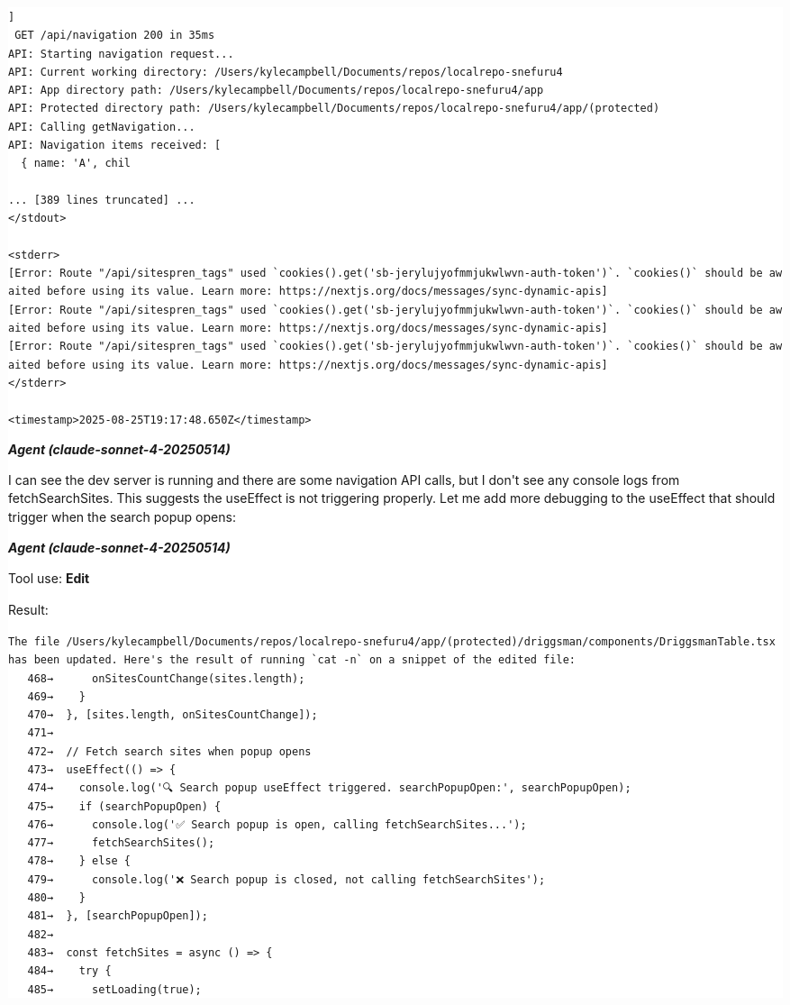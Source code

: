 ```
]
 GET /api/navigation 200 in 35ms
API: Starting navigation request...
API: Current working directory: /Users/kylecampbell/Documents/repos/localrepo-snefuru4
API: App directory path: /Users/kylecampbell/Documents/repos/localrepo-snefuru4/app
API: Protected directory path: /Users/kylecampbell/Documents/repos/localrepo-snefuru4/app/(protected)
API: Calling getNavigation...
API: Navigation items received: [
  { name: 'A', chil

... [389 lines truncated] ...
</stdout>

<stderr>
[Error: Route "/api/sitespren_tags" used `cookies().get('sb-jerylujyofmmjukwlwvn-auth-token')`. `cookies()` should be awaited before using its value. Learn more: https://nextjs.org/docs/messages/sync-dynamic-apis]
[Error: Route "/api/sitespren_tags" used `cookies().get('sb-jerylujyofmmjukwlwvn-auth-token')`. `cookies()` should be awaited before using its value. Learn more: https://nextjs.org/docs/messages/sync-dynamic-apis]
[Error: Route "/api/sitespren_tags" used `cookies().get('sb-jerylujyofmmjukwlwvn-auth-token')`. `cookies()` should be awaited before using its value. Learn more: https://nextjs.org/docs/messages/sync-dynamic-apis]
</stderr>

<timestamp>2025-08-25T19:17:48.650Z</timestamp>
```

_**Agent (claude-sonnet-4-20250514)**_

I can see the dev server is running and there are some navigation API calls, but I don't see any console logs from fetchSearchSites. This suggests the useEffect is not triggering properly. Let me add more debugging to the useEffect that should trigger when the search popup opens:

_**Agent (claude-sonnet-4-20250514)**_

Tool use: **Edit**

Result:

```
The file /Users/kylecampbell/Documents/repos/localrepo-snefuru4/app/(protected)/driggsman/components/DriggsmanTable.tsx has been updated. Here's the result of running `cat -n` on a snippet of the edited file:
   468→      onSitesCountChange(sites.length);
   469→    }
   470→  }, [sites.length, onSitesCountChange]);
   471→
   472→  // Fetch search sites when popup opens
   473→  useEffect(() => {
   474→    console.log('🔍 Search popup useEffect triggered. searchPopupOpen:', searchPopupOpen);
   475→    if (searchPopupOpen) {
   476→      console.log('✅ Search popup is open, calling fetchSearchSites...');
   477→      fetchSearchSites();
   478→    } else {
   479→      console.log('❌ Search popup is closed, not calling fetchSearchSites');
   480→    }
   481→  }, [searchPopupOpen]);
   482→  
   483→  const fetchSites = async () => {
   484→    try {
   485→      setLoading(true);
```

